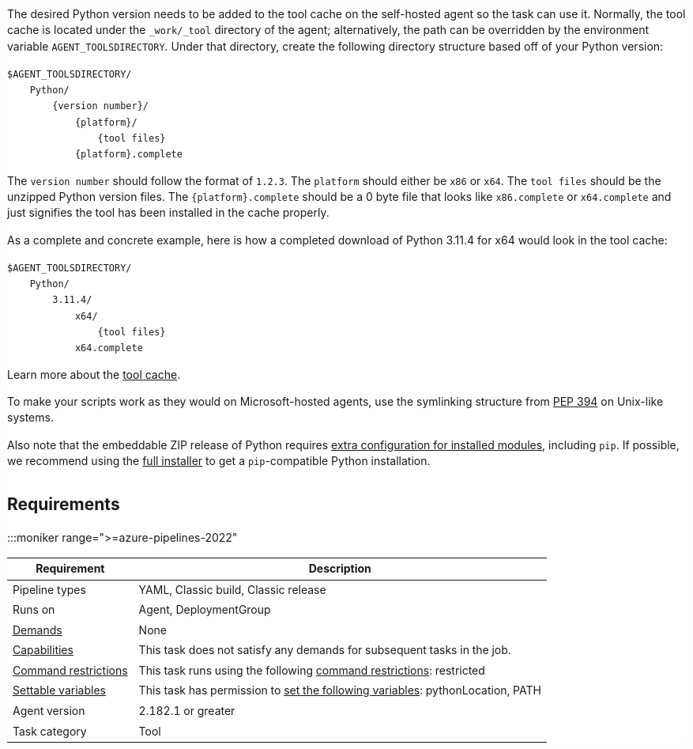 The desired Python version needs to be added to the tool cache on the self-hosted agent so the task can use it. Normally, the tool cache is located under the `_work/_tool` directory of the agent; alternatively, the path can be overridden by the environment variable `AGENT_TOOLSDIRECTORY`. Under that directory, create the following directory structure based off of your Python version:

```
$AGENT_TOOLSDIRECTORY/
    Python/
        {version number}/
            {platform}/
                {tool files}
            {platform}.complete
```

The `version number` should follow the format of `1.2.3`.
The `platform` should either be `x86` or `x64`.
The `tool files` should be the unzipped Python version files.
The `{platform}.complete` should be a 0 byte file that looks like `x86.complete` or `x64.complete` and just signifies the tool has been installed in the cache properly.

As a complete and concrete example, here is how a completed download of Python 3.11.4 for x64 would look in the tool cache:

```
$AGENT_TOOLSDIRECTORY/
    Python/
        3.11.4/
            x64/
                {tool files}
            x64.complete
```

Learn more about the [tool cache](https://github.com/Microsoft/vsts-task-tool-lib/blob/master/docs/overview.md#tool-cache).

To make your scripts work as they would on Microsoft-hosted agents, use the symlinking structure from [PEP 394](https://www.python.org/dev/peps/pep-0394/) on Unix-like systems.

Also note that the embeddable ZIP release of Python requires [extra configuration for installed modules](https://michlstechblog.info/blog/python-install-python-with-pip-on-windows-by-the-embeddable-zip-file/), including `pip`. If possible, we recommend using the [full installer](https://docs.python.org/3/using/windows.html#installing-without-ui) to get a `pip`-compatible Python installation.









## Requirements

:::moniker range=">=azure-pipelines-2022"

| Requirement | Description |
|-------------|-------------|
| Pipeline types | YAML, Classic build, Classic release |
| Runs on | Agent, DeploymentGroup |
| [Demands](/azure/devops/pipelines/process/demands) | None |
| [Capabilities](/azure/devops/pipelines/agents/agents#capabilities) | This task does not satisfy any demands for subsequent tasks in the job. |
| [Command restrictions](/azure/devops/pipelines/security/templates#agent-logging-command-restrictions) | This task runs using the following [command restrictions](/azure/devops/pipelines/security/templates#agent-logging-command-restrictions): restricted |
| [Settable variables](/azure/devops/pipelines/security/templates#agent-logging-command-restrictions) | This task has permission to [set the following variables](/azure/devops/pipelines/security/templates#agent-logging-command-restrictions): pythonLocation, PATH |
| Agent version |  2.182.1 or greater |
| Task category | Tool |
